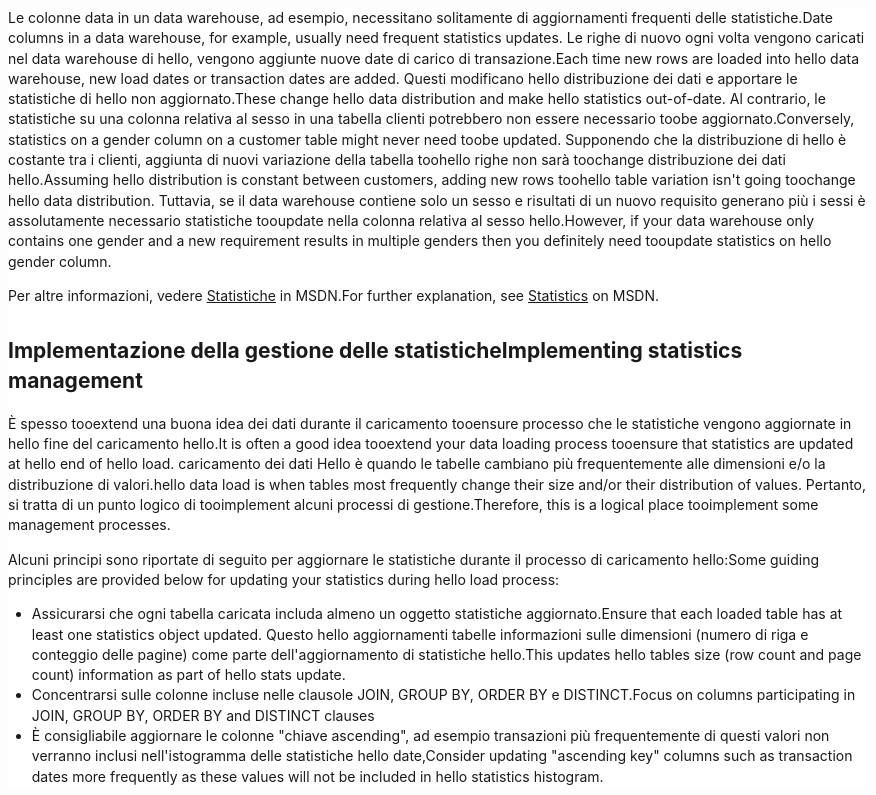 
<span data-ttu-id="c8cd5-162">Le colonne data in un data warehouse, ad esempio, necessitano solitamente di aggiornamenti frequenti delle statistiche.</span><span class="sxs-lookup"><span data-stu-id="c8cd5-162">Date columns in a data warehouse, for example, usually need frequent statistics updates.</span></span> <span data-ttu-id="c8cd5-163">Le righe di nuovo ogni volta vengono caricati nel data warehouse di hello, vengono aggiunte nuove date di carico di transazione.</span><span class="sxs-lookup"><span data-stu-id="c8cd5-163">Each time new rows are loaded into hello data warehouse, new load dates or transaction dates are added.</span></span> <span data-ttu-id="c8cd5-164">Questi modificano hello distribuzione dei dati e apportare le statistiche di hello non aggiornato.</span><span class="sxs-lookup"><span data-stu-id="c8cd5-164">These change hello data distribution and make hello statistics out-of-date.</span></span>  <span data-ttu-id="c8cd5-165">Al contrario, le statistiche su una colonna relativa al sesso in una tabella clienti potrebbero non essere necessario toobe aggiornato.</span><span class="sxs-lookup"><span data-stu-id="c8cd5-165">Conversely, statistics on a gender column on a customer table might never need toobe updated.</span></span> <span data-ttu-id="c8cd5-166">Supponendo che la distribuzione di hello è costante tra i clienti, aggiunta di nuovi variazione della tabella toohello righe non sarà toochange distribuzione dei dati hello.</span><span class="sxs-lookup"><span data-stu-id="c8cd5-166">Assuming hello distribution is constant between customers, adding new rows toohello table variation isn't going toochange hello data distribution.</span></span> <span data-ttu-id="c8cd5-167">Tuttavia, se il data warehouse contiene solo un sesso e risultati di un nuovo requisito generano più i sessi è assolutamente necessario statistiche tooupdate nella colonna relativa al sesso hello.</span><span class="sxs-lookup"><span data-stu-id="c8cd5-167">However, if your data warehouse only contains one gender and a new requirement results in multiple genders then you definitely need tooupdate statistics on hello gender column.</span></span>

<span data-ttu-id="c8cd5-168">Per altre informazioni, vedere [Statistiche][Statistics] in MSDN.</span><span class="sxs-lookup"><span data-stu-id="c8cd5-168">For further explanation, see [Statistics][Statistics] on MSDN.</span></span>

## <a name="implementing-statistics-management"></a><span data-ttu-id="c8cd5-169">Implementazione della gestione delle statistiche</span><span class="sxs-lookup"><span data-stu-id="c8cd5-169">Implementing statistics management</span></span>
<span data-ttu-id="c8cd5-170">È spesso tooextend una buona idea dei dati durante il caricamento tooensure processo che le statistiche vengono aggiornate in hello fine del caricamento hello.</span><span class="sxs-lookup"><span data-stu-id="c8cd5-170">It is often a good idea tooextend your data loading process tooensure that statistics are updated at hello end of hello load.</span></span> <span data-ttu-id="c8cd5-171">caricamento dei dati Hello è quando le tabelle cambiano più frequentemente alle dimensioni e/o la distribuzione di valori.</span><span class="sxs-lookup"><span data-stu-id="c8cd5-171">hello data load is when tables most frequently change their size and/or their distribution of values.</span></span> <span data-ttu-id="c8cd5-172">Pertanto, si tratta di un punto logico di tooimplement alcuni processi di gestione.</span><span class="sxs-lookup"><span data-stu-id="c8cd5-172">Therefore, this is a logical place tooimplement some management processes.</span></span>

<span data-ttu-id="c8cd5-173">Alcuni principi sono riportate di seguito per aggiornare le statistiche durante il processo di caricamento hello:</span><span class="sxs-lookup"><span data-stu-id="c8cd5-173">Some guiding principles are provided below for updating your statistics during hello load process:</span></span>

* <span data-ttu-id="c8cd5-174">Assicurarsi che ogni tabella caricata includa almeno un oggetto statistiche aggiornato.</span><span class="sxs-lookup"><span data-stu-id="c8cd5-174">Ensure that each loaded table has at least one statistics object updated.</span></span> <span data-ttu-id="c8cd5-175">Questo hello aggiornamenti tabelle informazioni sulle dimensioni (numero di riga e conteggio delle pagine) come parte dell'aggiornamento di statistiche hello.</span><span class="sxs-lookup"><span data-stu-id="c8cd5-175">This updates hello tables size (row count and page count) information as part of hello stats update.</span></span>
* <span data-ttu-id="c8cd5-176">Concentrarsi sulle colonne incluse nelle clausole JOIN, GROUP BY, ORDER BY e DISTINCT.</span><span class="sxs-lookup"><span data-stu-id="c8cd5-176">Focus on columns participating in JOIN, GROUP BY, ORDER BY and DISTINCT clauses</span></span>
* <span data-ttu-id="c8cd5-177">È consigliabile aggiornare le colonne "chiave ascending", ad esempio transazioni più frequentemente di questi valori non verranno inclusi nell'istogramma delle statistiche hello date,</span><span class="sxs-lookup"><span data-stu-id="c8cd5-177">Consider updating "ascending key" columns such as transaction dates more frequently as these values will not be included in hello statistics histogram.</span></span>

[Overview]: ./sql-data-warehouse-tables-overview.md
[Data Types]: ./sql-data-warehouse-tables-data-types.md
[Distribute]: ./sql-data-warehouse-tables-distribute.md
[Index]: ./sql-data-warehouse-tables-index.md
[Partition]: ./sql-data-warehouse-tables-partition.md
[Statistics]: ./sql-data-warehouse-tables-statistics.md
[Temporary]: ./sql-data-warehouse-tables-temporary.md
[SQL Data Warehouse Best Practices]: ./sql-data-warehouse-best-practices.md
[Cardinality Estimation]: https://msdn.microsoft.com/library/dn600374.aspx
[CREATE STATISTICS]: https://msdn.microsoft.com/library/ms188038.aspx
[Statistics]: https://msdn.microsoft.com/library/ms190397.aspx
[STATS_DATE]: https://msdn.microsoft.com/library/ms190330.aspx
[sys.columns]: https://msdn.microsoft.com/library/ms176106.aspx
[sys.objects]: https://msdn.microsoft.com/library/ms190324.aspx
[sys.schemas]: https://msdn.microsoft.com/library/ms190324.aspx
[sys.stats]: https://msdn.microsoft.com/library/ms177623.aspx
[sys.stats_columns]: https://msdn.microsoft.com/library/ms187340.aspx
[sys.tables]: https://msdn.microsoft.com/library/ms187406.aspx
[sys.table_types]: https://msdn.microsoft.com/library/bb510623.aspx
[UPDATE STATISTICS]: https://msdn.microsoft.com/library/ms187348.aspx